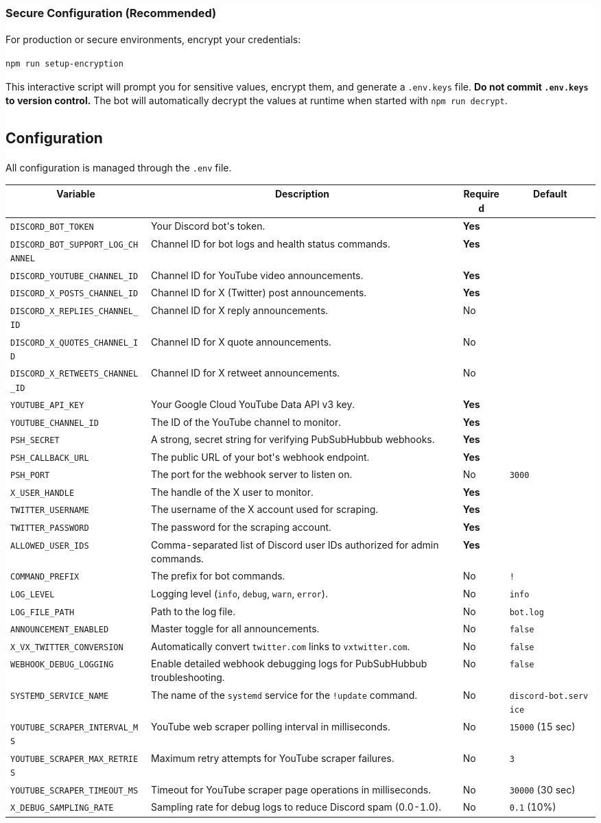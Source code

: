 ### Secure Configuration (Recommended)

For production or secure environments, encrypt your credentials:

```sh
npm run setup-encryption
```

This interactive script will prompt you for sensitive values, encrypt them, and
generate a `.env.keys` file. **Do not commit `.env.keys` to version control.**
The bot will automatically decrypt the values at runtime when started with
`npm run decrypt`.

## Configuration

All configuration is managed through the `.env` file.

| Variable                           | Description                                                                | Required | Default               |
| ---------------------------------- | -------------------------------------------------------------------------- | -------- | --------------------- |
| `DISCORD_BOT_TOKEN`                | Your Discord bot's token.                                                  | **Yes**  |                       |
| `DISCORD_BOT_SUPPORT_LOG_CHANNEL`  | Channel ID for bot logs and health status commands.                        | **Yes**  |                       |
| `DISCORD_YOUTUBE_CHANNEL_ID`       | Channel ID for YouTube video announcements.                                | **Yes**  |                       |
| `DISCORD_X_POSTS_CHANNEL_ID`       | Channel ID for X (Twitter) post announcements.                             | **Yes**  |                       |
| `DISCORD_X_REPLIES_CHANNEL_ID`     | Channel ID for X reply announcements.                                      | No       |                       |
| `DISCORD_X_QUOTES_CHANNEL_ID`      | Channel ID for X quote announcements.                                      | No       |                       |
| `DISCORD_X_RETWEETS_CHANNEL_ID`    | Channel ID for X retweet announcements.                                    | No       |                       |
| `YOUTUBE_API_KEY`                  | Your Google Cloud YouTube Data API v3 key.                                 | **Yes**  |                       |
| `YOUTUBE_CHANNEL_ID`               | The ID of the YouTube channel to monitor.                                  | **Yes**  |                       |
| `PSH_SECRET`                       | A strong, secret string for verifying PubSubHubbub webhooks.               | **Yes**  |                       |
| `PSH_CALLBACK_URL`                 | The public URL of your bot's webhook endpoint.                             | **Yes**  |                       |
| `PSH_PORT`                         | The port for the webhook server to listen on.                              | No       | `3000`                |
| `X_USER_HANDLE`                    | The handle of the X user to monitor.                                       | **Yes**  |                       |
| `TWITTER_USERNAME`                 | The username of the X account used for scraping.                           | **Yes**  |                       |
| `TWITTER_PASSWORD`                 | The password for the scraping account.                                     | **Yes**  |                       |
| `ALLOWED_USER_IDS`                 | Comma-separated list of Discord user IDs authorized for admin commands.    | **Yes**  |                       |
| `COMMAND_PREFIX`                   | The prefix for bot commands.                                               | No       | `!`                   |
| `LOG_LEVEL`                        | Logging level (`info`, `debug`, `warn`, `error`).                          | No       | `info`                |
| `LOG_FILE_PATH`                    | Path to the log file.                                                      | No       | `bot.log`             |
| `ANNOUNCEMENT_ENABLED`             | Master toggle for all announcements.                                       | No       | `false`               |
| `X_VX_TWITTER_CONVERSION`          | Automatically convert `twitter.com` links to `vxtwitter.com`.              | No       | `false`               |
| `WEBHOOK_DEBUG_LOGGING`            | Enable detailed webhook debugging logs for PubSubHubbub troubleshooting.   | No       | `false`               |
| `SYSTEMD_SERVICE_NAME`             | The name of the `systemd` service for the `!update` command.               | No       | `discord-bot.service` |
| `YOUTUBE_SCRAPER_INTERVAL_MS`      | YouTube web scraper polling interval in milliseconds.                      | No       | `15000` (15 sec)      |
| `YOUTUBE_SCRAPER_MAX_RETRIES`      | Maximum retry attempts for YouTube scraper failures.                       | No       | `3`                   |
| `YOUTUBE_SCRAPER_TIMEOUT_MS`       | Timeout for YouTube scraper page operations in milliseconds.               | No       | `30000` (30 sec)      |
| `X_DEBUG_SAMPLING_RATE`            | Sampling rate for debug logs to reduce Discord spam (0.0-1.0).             | No       | `0.1` (10%)           |